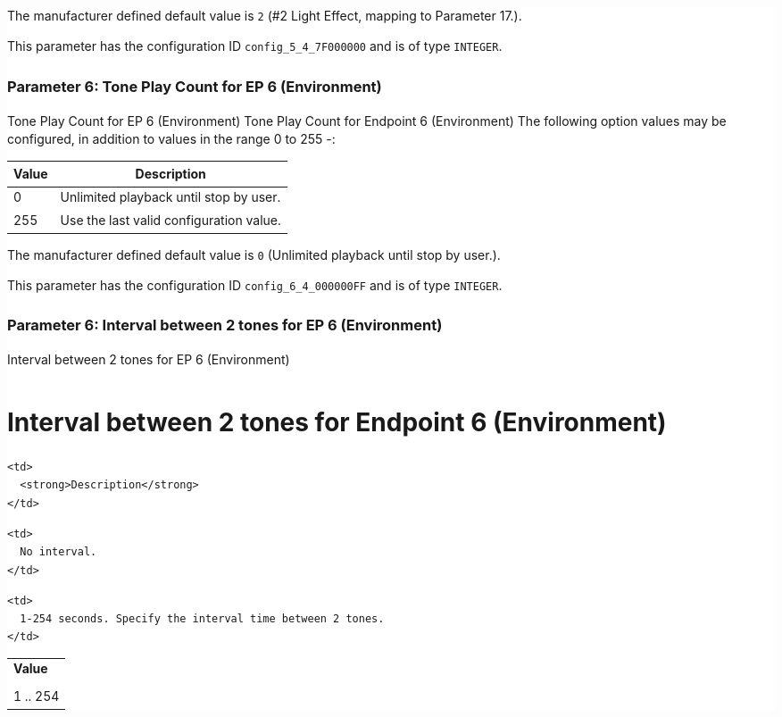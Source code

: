 The manufacturer defined default value is ```2``` (#2 Light Effect, mapping to Parameter 17.).

This parameter has the configuration ID ```config_5_4_7F000000``` and is of type ```INTEGER```.


### Parameter 6: Tone Play Count for EP 6 (Environment)

Tone Play Count for EP 6 (Environment)
Tone Play Count for Endpoint 6 (Environment)
The following option values may be configured, in addition to values in the range 0 to 255 -:

| Value  | Description |
|--------|-------------|
| 0 | Unlimited playback until stop by user. |
| 255 | Use the last valid configuration value. |

The manufacturer defined default value is ```0``` (Unlimited playback until stop by user.).

This parameter has the configuration ID ```config_6_4_000000FF``` and is of type ```INTEGER```.


### Parameter 6: Interval between 2 tones for EP 6 (Environment)

Interval between 2 tones for EP 6 (Environment)
# Interval between 2 tones for Endpoint 6 (Environment)

<table>
  <tr>
    <td>
      <strong>Value</strong>
    </td>
    
    <td>
      <strong>Description</strong>
    </td>
  </tr>
  
  <tr>
    <td>
    </td>
    
    <td>
      No interval.
    </td>
  </tr>
  
  <tr>
    <td>
      1 .. 254
    </td>
    
    <td>
      1-254 seconds. Specify the interval time between 2 tones.
    </td>
  </tr>
  